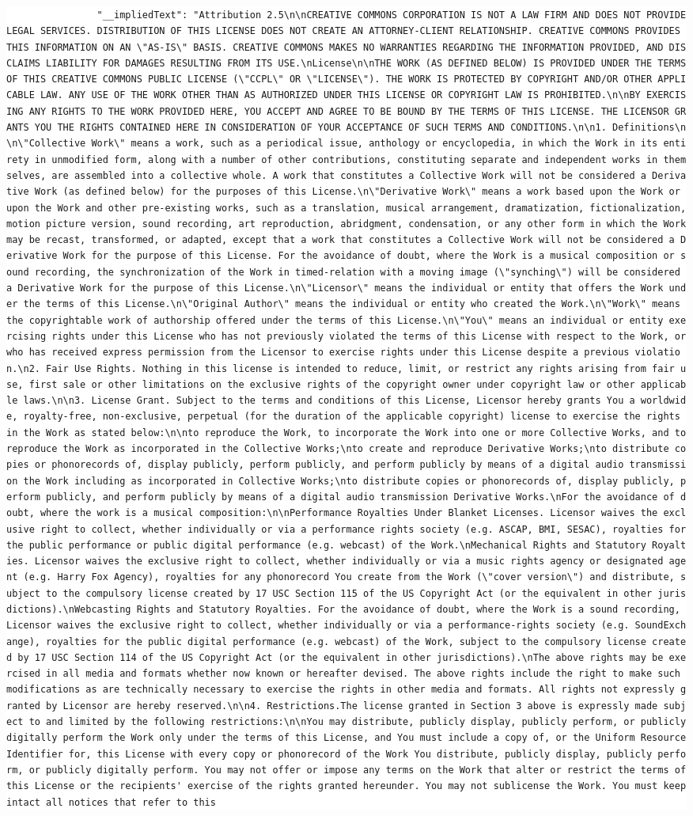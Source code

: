                     "__impliedText": "Attribution 2.5\n\nCREATIVE COMMONS CORPORATION IS NOT A LAW FIRM AND DOES NOT PROVIDE LEGAL SERVICES. DISTRIBUTION OF THIS LICENSE DOES NOT CREATE AN ATTORNEY-CLIENT RELATIONSHIP. CREATIVE COMMONS PROVIDES THIS INFORMATION ON AN \"AS-IS\" BASIS. CREATIVE COMMONS MAKES NO WARRANTIES REGARDING THE INFORMATION PROVIDED, AND DISCLAIMS LIABILITY FOR DAMAGES RESULTING FROM ITS USE.\nLicense\n\nTHE WORK (AS DEFINED BELOW) IS PROVIDED UNDER THE TERMS OF THIS CREATIVE COMMONS PUBLIC LICENSE (\"CCPL\" OR \"LICENSE\"). THE WORK IS PROTECTED BY COPYRIGHT AND/OR OTHER APPLICABLE LAW. ANY USE OF THE WORK OTHER THAN AS AUTHORIZED UNDER THIS LICENSE OR COPYRIGHT LAW IS PROHIBITED.\n\nBY EXERCISING ANY RIGHTS TO THE WORK PROVIDED HERE, YOU ACCEPT AND AGREE TO BE BOUND BY THE TERMS OF THIS LICENSE. THE LICENSOR GRANTS YOU THE RIGHTS CONTAINED HERE IN CONSIDERATION OF YOUR ACCEPTANCE OF SUCH TERMS AND CONDITIONS.\n\n1. Definitions\n\n\"Collective Work\" means a work, such as a periodical issue, anthology or encyclopedia, in which the Work in its entirety in unmodified form, along with a number of other contributions, constituting separate and independent works in themselves, are assembled into a collective whole. A work that constitutes a Collective Work will not be considered a Derivative Work (as defined below) for the purposes of this License.\n\"Derivative Work\" means a work based upon the Work or upon the Work and other pre-existing works, such as a translation, musical arrangement, dramatization, fictionalization, motion picture version, sound recording, art reproduction, abridgment, condensation, or any other form in which the Work may be recast, transformed, or adapted, except that a work that constitutes a Collective Work will not be considered a Derivative Work for the purpose of this License. For the avoidance of doubt, where the Work is a musical composition or sound recording, the synchronization of the Work in timed-relation with a moving image (\"synching\") will be considered a Derivative Work for the purpose of this License.\n\"Licensor\" means the individual or entity that offers the Work under the terms of this License.\n\"Original Author\" means the individual or entity who created the Work.\n\"Work\" means the copyrightable work of authorship offered under the terms of this License.\n\"You\" means an individual or entity exercising rights under this License who has not previously violated the terms of this License with respect to the Work, or who has received express permission from the Licensor to exercise rights under this License despite a previous violation.\n2. Fair Use Rights. Nothing in this license is intended to reduce, limit, or restrict any rights arising from fair use, first sale or other limitations on the exclusive rights of the copyright owner under copyright law or other applicable laws.\n\n3. License Grant. Subject to the terms and conditions of this License, Licensor hereby grants You a worldwide, royalty-free, non-exclusive, perpetual (for the duration of the applicable copyright) license to exercise the rights in the Work as stated below:\n\nto reproduce the Work, to incorporate the Work into one or more Collective Works, and to reproduce the Work as incorporated in the Collective Works;\nto create and reproduce Derivative Works;\nto distribute copies or phonorecords of, display publicly, perform publicly, and perform publicly by means of a digital audio transmission the Work including as incorporated in Collective Works;\nto distribute copies or phonorecords of, display publicly, perform publicly, and perform publicly by means of a digital audio transmission Derivative Works.\nFor the avoidance of doubt, where the work is a musical composition:\n\nPerformance Royalties Under Blanket Licenses. Licensor waives the exclusive right to collect, whether individually or via a performance rights society (e.g. ASCAP, BMI, SESAC), royalties for the public performance or public digital performance (e.g. webcast) of the Work.\nMechanical Rights and Statutory Royalties. Licensor waives the exclusive right to collect, whether individually or via a music rights agency or designated agent (e.g. Harry Fox Agency), royalties for any phonorecord You create from the Work (\"cover version\") and distribute, subject to the compulsory license created by 17 USC Section 115 of the US Copyright Act (or the equivalent in other jurisdictions).\nWebcasting Rights and Statutory Royalties. For the avoidance of doubt, where the Work is a sound recording, Licensor waives the exclusive right to collect, whether individually or via a performance-rights society (e.g. SoundExchange), royalties for the public digital performance (e.g. webcast) of the Work, subject to the compulsory license created by 17 USC Section 114 of the US Copyright Act (or the equivalent in other jurisdictions).\nThe above rights may be exercised in all media and formats whether now known or hereafter devised. The above rights include the right to make such modifications as are technically necessary to exercise the rights in other media and formats. All rights not expressly granted by Licensor are hereby reserved.\n\n4. Restrictions.The license granted in Section 3 above is expressly made subject to and limited by the following restrictions:\n\nYou may distribute, publicly display, publicly perform, or publicly digitally perform the Work only under the terms of this License, and You must include a copy of, or the Uniform Resource Identifier for, this License with every copy or phonorecord of the Work You distribute, publicly display, publicly perform, or publicly digitally perform. You may not offer or impose any terms on the Work that alter or restrict the terms of this License or the recipients' exercise of the rights granted hereunder. You may not sublicense the Work. You must keep intact all notices that refer to this